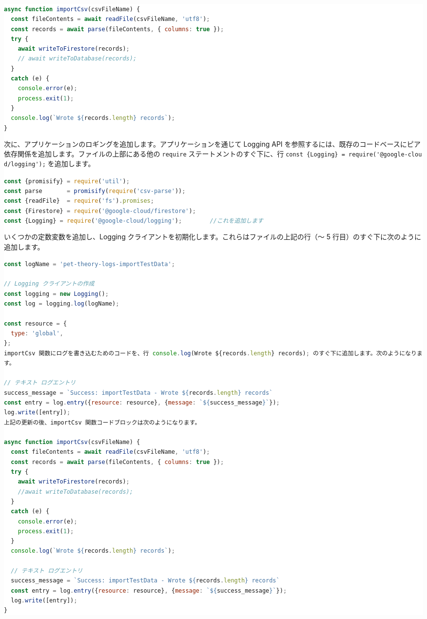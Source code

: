 ```js
async function importCsv(csvFileName) {
  const fileContents = await readFile(csvFileName, 'utf8');
  const records = await parse(fileContents, { columns: true });
  try {
    await writeToFirestore(records);
    // await writeToDatabase(records);
  }
  catch (e) {
    console.error(e);
    process.exit(1);
  }
  console.log(`Wrote ${records.length} records`);
}
```

次に、アプリケーションのロギングを追加します。アプリケーションを通じて Logging API を参照するには、既存のコードベースにピア依存関係を追加します。ファイルの上部にある他の `require` ステートメントのすぐ下に、行 `const {Logging} = require('@google-cloud/logging');` を追加します。

```js
const {promisify} = require('util');
const parse       = promisify(require('csv-parse'));
const {readFile}  = require('fs').promises;
const {Firestore} = require('@google-cloud/firestore');
const {Logging} = require('@google-cloud/logging');        //これを追加します
```

いくつかの定数変数を追加し、Logging クライアントを初期化します。これらはファイルの上記の行（～ 5 行目）のすぐ下に次のように追加します。

```js
const logName = 'pet-theory-logs-importTestData';

// Logging クライアントの作成
const logging = new Logging();
const log = logging.log(logName);

const resource = {
  type: 'global',
};
importCsv 関数にログを書き込むためのコードを、行 console.log(Wrote ${records.length} records); のすぐ下に追加します。次のようになります。

// テキスト ログエントリ
success_message = `Success: importTestData - Wrote ${records.length} records`
const entry = log.entry({resource: resource}, {message: `${success_message}`});
log.write([entry]);
上記の更新の後、importCsv 関数コードブロックは次のようになります。

async function importCsv(csvFileName) {
  const fileContents = await readFile(csvFileName, 'utf8');
  const records = await parse(fileContents, { columns: true });
  try {
    await writeToFirestore(records);
    //await writeToDatabase(records);
  }
  catch (e) {
    console.error(e);
    process.exit(1);
  }
  console.log(`Wrote ${records.length} records`);

  // テキスト ログエントリ
  success_message = `Success: importTestData - Wrote ${records.length} records`
  const entry = log.entry({resource: resource}, {message: `${success_message}`});
  log.write([entry]);
}
```
